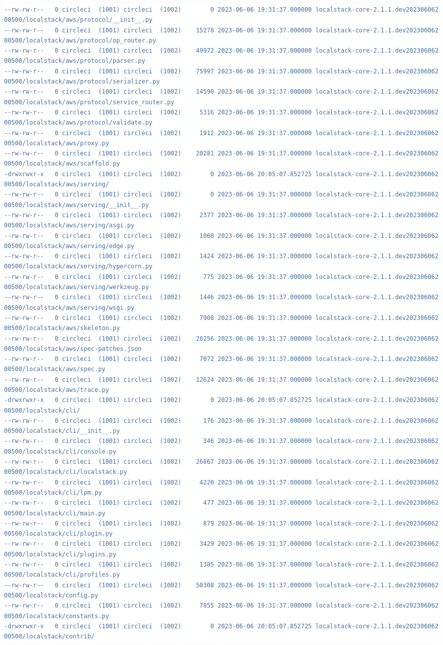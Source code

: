 ```diff
--rw-rw-r--   0 circleci  (1001) circleci  (1002)        0 2023-06-06 19:31:37.000000 localstack-core-2.1.1.dev20230606200500/localstack/aws/protocol/__init__.py
--rw-rw-r--   0 circleci  (1001) circleci  (1002)    15278 2023-06-06 19:31:37.000000 localstack-core-2.1.1.dev20230606200500/localstack/aws/protocol/op_router.py
--rw-rw-r--   0 circleci  (1001) circleci  (1002)    49972 2023-06-06 19:31:37.000000 localstack-core-2.1.1.dev20230606200500/localstack/aws/protocol/parser.py
--rw-rw-r--   0 circleci  (1001) circleci  (1002)    75997 2023-06-06 19:31:37.000000 localstack-core-2.1.1.dev20230606200500/localstack/aws/protocol/serializer.py
--rw-rw-r--   0 circleci  (1001) circleci  (1002)    14590 2023-06-06 19:31:37.000000 localstack-core-2.1.1.dev20230606200500/localstack/aws/protocol/service_router.py
--rw-rw-r--   0 circleci  (1001) circleci  (1002)     5316 2023-06-06 19:31:37.000000 localstack-core-2.1.1.dev20230606200500/localstack/aws/protocol/validate.py
--rw-rw-r--   0 circleci  (1001) circleci  (1002)     1912 2023-06-06 19:31:37.000000 localstack-core-2.1.1.dev20230606200500/localstack/aws/proxy.py
--rw-rw-r--   0 circleci  (1001) circleci  (1002)    20281 2023-06-06 19:31:37.000000 localstack-core-2.1.1.dev20230606200500/localstack/aws/scaffold.py
-drwxrwxr-x   0 circleci  (1001) circleci  (1002)        0 2023-06-06 20:05:07.852725 localstack-core-2.1.1.dev20230606200500/localstack/aws/serving/
--rw-rw-r--   0 circleci  (1001) circleci  (1002)        0 2023-06-06 19:31:37.000000 localstack-core-2.1.1.dev20230606200500/localstack/aws/serving/__init__.py
--rw-rw-r--   0 circleci  (1001) circleci  (1002)     2377 2023-06-06 19:31:37.000000 localstack-core-2.1.1.dev20230606200500/localstack/aws/serving/asgi.py
--rw-rw-r--   0 circleci  (1001) circleci  (1002)     1060 2023-06-06 19:31:37.000000 localstack-core-2.1.1.dev20230606200500/localstack/aws/serving/edge.py
--rw-rw-r--   0 circleci  (1001) circleci  (1002)     1424 2023-06-06 19:31:37.000000 localstack-core-2.1.1.dev20230606200500/localstack/aws/serving/hypercorn.py
--rw-rw-r--   0 circleci  (1001) circleci  (1002)      775 2023-06-06 19:31:37.000000 localstack-core-2.1.1.dev20230606200500/localstack/aws/serving/werkzeug.py
--rw-rw-r--   0 circleci  (1001) circleci  (1002)     1446 2023-06-06 19:31:37.000000 localstack-core-2.1.1.dev20230606200500/localstack/aws/serving/wsgi.py
--rw-rw-r--   0 circleci  (1001) circleci  (1002)     7908 2023-06-06 19:31:37.000000 localstack-core-2.1.1.dev20230606200500/localstack/aws/skeleton.py
--rw-rw-r--   0 circleci  (1001) circleci  (1002)    28256 2023-06-06 19:31:37.000000 localstack-core-2.1.1.dev20230606200500/localstack/aws/spec-patches.json
--rw-rw-r--   0 circleci  (1001) circleci  (1002)     7072 2023-06-06 19:31:37.000000 localstack-core-2.1.1.dev20230606200500/localstack/aws/spec.py
--rw-rw-r--   0 circleci  (1001) circleci  (1002)    12624 2023-06-06 19:31:37.000000 localstack-core-2.1.1.dev20230606200500/localstack/aws/trace.py
-drwxrwxr-x   0 circleci  (1001) circleci  (1002)        0 2023-06-06 20:05:07.852725 localstack-core-2.1.1.dev20230606200500/localstack/cli/
--rw-rw-r--   0 circleci  (1001) circleci  (1002)      176 2023-06-06 19:31:37.000000 localstack-core-2.1.1.dev20230606200500/localstack/cli/__init__.py
--rw-rw-r--   0 circleci  (1001) circleci  (1002)      346 2023-06-06 19:31:37.000000 localstack-core-2.1.1.dev20230606200500/localstack/cli/console.py
--rw-rw-r--   0 circleci  (1001) circleci  (1002)    26867 2023-06-06 19:31:37.000000 localstack-core-2.1.1.dev20230606200500/localstack/cli/localstack.py
--rw-rw-r--   0 circleci  (1001) circleci  (1002)     4220 2023-06-06 19:31:37.000000 localstack-core-2.1.1.dev20230606200500/localstack/cli/lpm.py
--rw-rw-r--   0 circleci  (1001) circleci  (1002)      477 2023-06-06 19:31:37.000000 localstack-core-2.1.1.dev20230606200500/localstack/cli/main.py
--rw-rw-r--   0 circleci  (1001) circleci  (1002)      879 2023-06-06 19:31:37.000000 localstack-core-2.1.1.dev20230606200500/localstack/cli/plugin.py
--rw-rw-r--   0 circleci  (1001) circleci  (1002)     3429 2023-06-06 19:31:37.000000 localstack-core-2.1.1.dev20230606200500/localstack/cli/plugins.py
--rw-rw-r--   0 circleci  (1001) circleci  (1002)     1385 2023-06-06 19:31:37.000000 localstack-core-2.1.1.dev20230606200500/localstack/cli/profiles.py
--rw-rw-r--   0 circleci  (1001) circleci  (1002)    50308 2023-06-06 19:31:37.000000 localstack-core-2.1.1.dev20230606200500/localstack/config.py
--rw-rw-r--   0 circleci  (1001) circleci  (1002)     7855 2023-06-06 19:31:37.000000 localstack-core-2.1.1.dev20230606200500/localstack/constants.py
-drwxrwxr-x   0 circleci  (1001) circleci  (1002)        0 2023-06-06 20:05:07.852725 localstack-core-2.1.1.dev20230606200500/localstack/contrib/
```